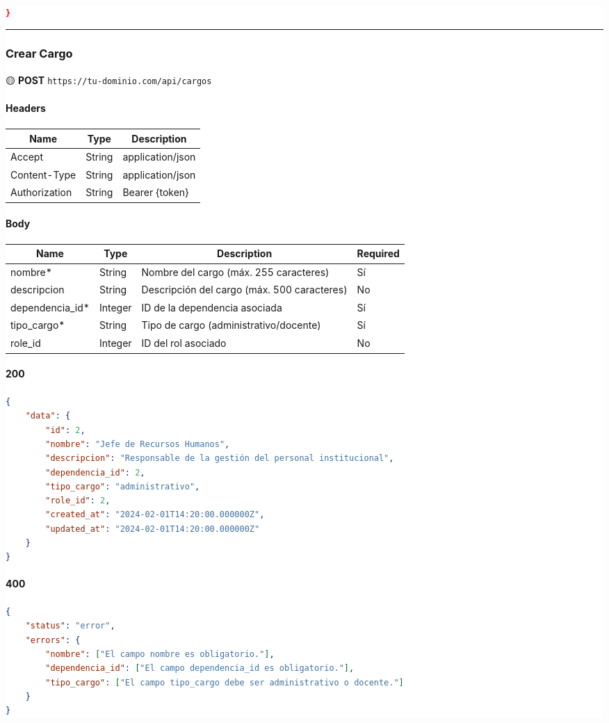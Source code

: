 ```json
}
```

***

### Crear Cargo

🟡 **POST** `https://tu-dominio.com/api/cargos`

#### Headers

| Name          | Type   | Description      |
| ------------- | ------ | ---------------- |
| Accept        | String | application/json |
| Content-Type  | String | application/json |
| Authorization | String | Bearer \{token\}   |

#### Body

| Name              | Type    | Description                                 | Required |
| ----------------- | ------- | ------------------------------------------- | -------- |
| nombre\*          | String  | Nombre del cargo (máx. 255 caracteres)      | Sí       |
| descripcion       | String  | Descripción del cargo (máx. 500 caracteres) | No       |
| dependencia\_id\* | Integer | ID de la dependencia asociada               | Sí       |
| tipo\_cargo\*     | String  | Tipo de cargo (administrativo/docente)      | Sí       |
| role\_id          | Integer | ID del rol asociado                         | No       |

#### 200

```json
{
    "data": {
        "id": 2,
        "nombre": "Jefe de Recursos Humanos",
        "descripcion": "Responsable de la gestión del personal institucional",
        "dependencia_id": 2,
        "tipo_cargo": "administrativo",
        "role_id": 2,
        "created_at": "2024-02-01T14:20:00.000000Z",
        "updated_at": "2024-02-01T14:20:00.000000Z"
    }
}
```

#### 400

```json
{
    "status": "error",
    "errors": {
        "nombre": ["El campo nombre es obligatorio."],
        "dependencia_id": ["El campo dependencia_id es obligatorio."],
        "tipo_cargo": ["El campo tipo_cargo debe ser administrativo o docente."]
    }
}
```
